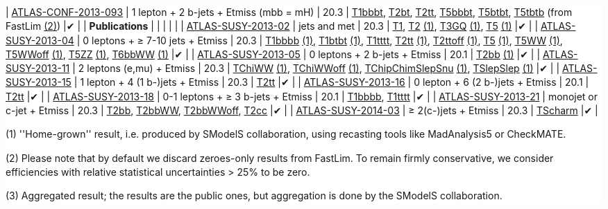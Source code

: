 | [ATLAS-CONF-2013-093](https://atlas.web.cern.ch/Atlas/GROUPS/PHYSICS/CONFNOTES/ATLAS-CONF-2013-093/)<a name="ATLAS-CONF-2013-093"></a> | 1 lepton + 2 b-jets + Etmiss (mbb = mH) | 20.3 | [T1bbbt](SmsDictionary123rc1#T1bbbt), [T2bt](SmsDictionary123rc1#T2bt), [T2tt](SmsDictionary123rc1#T2tt), [T5bbbt](SmsDictionary123rc1#T5bbbt), [T5btbt](SmsDictionary123rc1#T5btbt), [T5tbtb](SmsDictionary123rc1#T5tbtb) (from FastLim [(2)](#A2)) |&#10004; |
| **Publications** | | | | |
| [ATLAS-SUSY-2013-02](https://atlas.web.cern.ch/Atlas/GROUPS/PHYSICS/PAPERS/SUSY-2013-02/)<a name="ATLAS-SUSY-2013-02"></a> | jets and met | 20.3 | [T1](SmsDictionary123rc1#T1), [T2](SmsDictionary123rc1#T2) [(1)](#A1), [T3GQ](SmsDictionary123rc1#T3GQ) [(1)](#A1), [T5](SmsDictionary123rc1#T5) [(1)](#A1) |&#10004; |
| [ATLAS-SUSY-2013-04](https://atlas.web.cern.ch/Atlas/GROUPS/PHYSICS/PAPERS/SUSY-2013-04/)<a name="ATLAS-SUSY-2013-04"></a> | 0 leptons + &ge; 7-10 jets + Etmiss | 20.3 | [T1bbbb](SmsDictionary123rc1#T1bbbb) [(1)](#A1), [T1btbt](SmsDictionary123rc1#T1btbt) [(1)](#A1), [T1tttt](SmsDictionary123rc1#T1tttt), [T2tt](SmsDictionary123rc1#T2tt) [(1)](#A1), [T2ttoff](SmsDictionary123rc1#T2ttoff) [(1)](#A1), [T5](SmsDictionary123rc1#T5) [(1)](#A1), [T5WW](SmsDictionary123rc1#T5WW) [(1)](#A1), [T5WWoff](SmsDictionary123rc1#T5WWoff) [(1)](#A1), [T5ZZ](SmsDictionary123rc1#T5ZZ) [(1)](#A1), [T6bbWW](SmsDictionary123rc1#T6bbWW) [(1)](#A1) |&#10004; |
| [ATLAS-SUSY-2013-05](https://atlas.web.cern.ch/Atlas/GROUPS/PHYSICS/PAPERS/SUSY-2013-05/)<a name="ATLAS-SUSY-2013-05"></a> | 0 leptons + 2 b-jets + Etmiss | 20.1 | [T2bb](SmsDictionary123rc1#T2bb) [(1)](#A1) |&#10004; |
| [ATLAS-SUSY-2013-11](https://atlas.web.cern.ch/Atlas/GROUPS/PHYSICS/PAPERS/SUSY-2013-11/)<a name="ATLAS-SUSY-2013-11"></a> | 2 leptons (e,mu) + Etmiss | 20.3 | [TChiWW](SmsDictionary123rc1#TChiWW) [(1)](#A1), [TChiWWoff](SmsDictionary123rc1#TChiWWoff) [(1)](#A1), [TChipChimSlepSnu](SmsDictionary123rc1#TChipChimSlepSnu) [(1)](#A1), [TSlepSlep](SmsDictionary123rc1#TSlepSlep) [(1)](#A1) |&#10004; |
| [ATLAS-SUSY-2013-15](https://atlas.web.cern.ch/Atlas/GROUPS/PHYSICS/PAPERS/SUSY-2013-15/)<a name="ATLAS-SUSY-2013-15"></a> | 1 lepton + 4 (1 b-)jets + Etmiss | 20.3 | [T2tt](SmsDictionary123rc1#T2tt) |&#10004; |
| [ATLAS-SUSY-2013-16](https://atlas.web.cern.ch/Atlas/GROUPS/PHYSICS/PAPERS/SUSY-2013-16/)<a name="ATLAS-SUSY-2013-16"></a> | 0 lepton + 6 (2 b-)jets + Etmiss | 20.1 | [T2tt](SmsDictionary123rc1#T2tt) |&#10004; |
| [ATLAS-SUSY-2013-18](https://atlas.web.cern.ch/Atlas/GROUPS/PHYSICS/PAPERS/SUSY-2013-18/)<a name="ATLAS-SUSY-2013-18"></a> | 0-1 leptons + &ge; 3 b-jets + Etmiss | 20.1 | [T1bbbb](SmsDictionary123rc1#T1bbbb), [T1tttt](SmsDictionary123rc1#T1tttt) |&#10004; |
| [ATLAS-SUSY-2013-21](https://atlas.web.cern.ch/Atlas/GROUPS/PHYSICS/PAPERS/SUSY-2013-21/)<a name="ATLAS-SUSY-2013-21"></a> | monojet or c-jet + Etmiss | 20.3 | [T2bb](SmsDictionary123rc1#T2bb), [T2bbWW](SmsDictionary123rc1#T2bbWW), [T2bbWWoff](SmsDictionary123rc1#T2bbWWoff), [T2cc](SmsDictionary123rc1#T2cc) |&#10004; |
| [ATLAS-SUSY-2014-03](https://atlas.web.cern.ch/Atlas/GROUPS/PHYSICS/PAPERS/SUSY-2014-03/)<a name="ATLAS-SUSY-2014-03"></a> | &ge; 2(c-)jets + Etmiss | 20.3 | [TScharm](SmsDictionary123rc1#TScharm) |&#10004; |


<a name='A1'>(1)</a> ''Home-grown'' result, i.e. produced by SModelS collaboration, using recasting tools like MadAnalysis5 or CheckMATE.

<a name='A2'>(2)</a> Please note that by default we discard zeroes-only results from FastLim. To remain firmly conservative, we consider efficiencies with relative statistical uncertainties > 25% to be zero.

<a name='A3'>(3)</a> Aggregated result; the results are the public ones, but aggregation is done by the SModelS collaboration.
